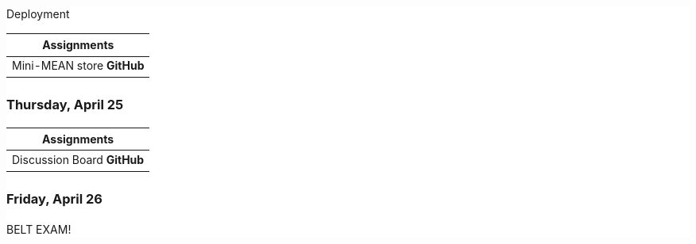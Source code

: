 Deployment

Assignments|
---|
Mini-MEAN store **GitHub**|

### Thursday, April 25

Assignments|
---|
Discussion Board **GitHub**|

### Friday, April 26

BELT EXAM!
